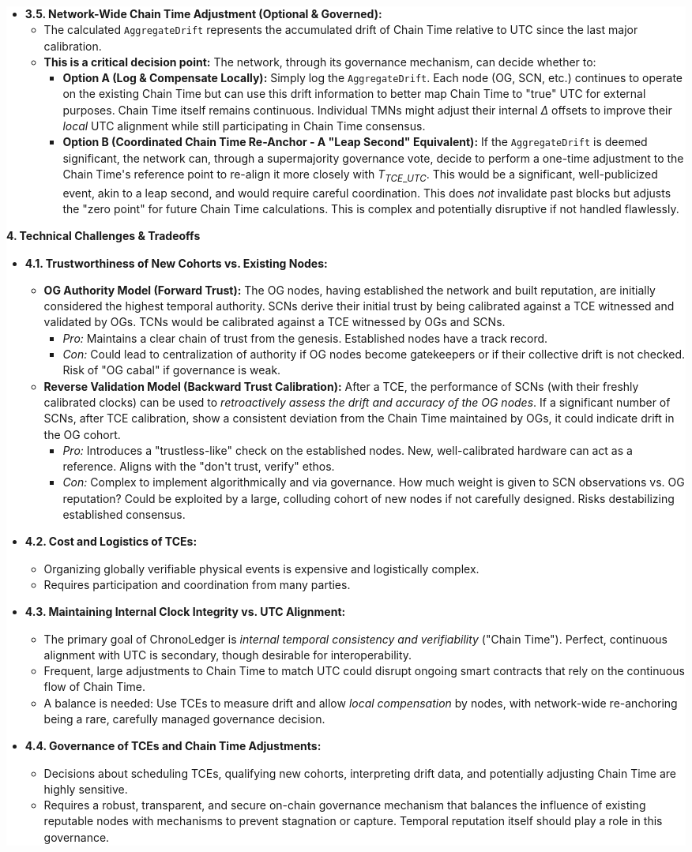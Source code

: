 *   **3.5. Network-Wide Chain Time Adjustment (Optional & Governed):**
    *   The calculated `AggregateDrift` represents the accumulated drift of Chain Time relative to UTC since the last major calibration.
    *   **This is a critical decision point:** The network, through its governance mechanism, can decide whether to:
        *   **Option A (Log & Compensate Locally):** Simply log the `AggregateDrift`. Each node (OG, SCN, etc.) continues to operate on the existing Chain Time but can use this drift information to better map Chain Time to "true" UTC for external purposes. Chain Time itself remains continuous. Individual TMNs might adjust their internal $\Delta$ offsets to improve their *local* UTC alignment while still participating in Chain Time consensus.
        *   **Option B (Coordinated Chain Time Re-Anchor - A "Leap Second" Equivalent):** If the `AggregateDrift` is deemed significant, the network can, through a supermajority governance vote, decide to perform a one-time adjustment to the Chain Time's reference point to re-align it more closely with $T_{TCE\_UTC}$. This would be a significant, well-publicized event, akin to a leap second, and would require careful coordination. This does *not* invalidate past blocks but adjusts the "zero point" for future Chain Time calculations. This is complex and potentially disruptive if not handled flawlessly.

**4. Technical Challenges & Tradeoffs**

*   **4.1. Trustworthiness of New Cohorts vs. Existing Nodes:**
    *   **OG Authority Model (Forward Trust):** The OG nodes, having established the network and built reputation, are initially considered the highest temporal authority. SCNs derive their initial trust by being calibrated against a TCE witnessed and validated by OGs. TCNs would be calibrated against a TCE witnessed by OGs and SCNs.
        *   *Pro:* Maintains a clear chain of trust from the genesis. Established nodes have a track record.
        *   *Con:* Could lead to centralization of authority if OG nodes become gatekeepers or if their collective drift is not checked. Risk of "OG cabal" if governance is weak.
    *   **Reverse Validation Model (Backward Trust Calibration):** After a TCE, the performance of SCNs (with their freshly calibrated clocks) can be used to *retroactively assess the drift and accuracy of the OG nodes*. If a significant number of SCNs, after TCE calibration, show a consistent deviation from the Chain Time maintained by OGs, it could indicate drift in the OG cohort.
        *   *Pro:* Introduces a "trustless-like" check on the established nodes. New, well-calibrated hardware can act as a reference. Aligns with the "don't trust, verify" ethos.
        *   *Con:* Complex to implement algorithmically and via governance. How much weight is given to SCN observations vs. OG reputation? Could be exploited by a large, colluding cohort of new nodes if not carefully designed. Risks destabilizing established consensus.

*   **4.2. Cost and Logistics of TCEs:**
    *   Organizing globally verifiable physical events is expensive and logistically complex.
    *   Requires participation and coordination from many parties.

*   **4.3. Maintaining Internal Clock Integrity vs. UTC Alignment:**
    *   The primary goal of ChronoLedger is *internal temporal consistency and verifiability* ("Chain Time"). Perfect, continuous alignment with UTC is secondary, though desirable for interoperability.
    *   Frequent, large adjustments to Chain Time to match UTC could disrupt ongoing smart contracts that rely on the continuous flow of Chain Time.
    *   A balance is needed: Use TCEs to measure drift and allow *local compensation* by nodes, with network-wide re-anchoring being a rare, carefully managed governance decision.

*   **4.4. Governance of TCEs and Chain Time Adjustments:**
    *   Decisions about scheduling TCEs, qualifying new cohorts, interpreting drift data, and potentially adjusting Chain Time are highly sensitive.
    *   Requires a robust, transparent, and secure on-chain governance mechanism that balances the influence of existing reputable nodes with mechanisms to prevent stagnation or capture. Temporal reputation itself should play a role in this governance.
